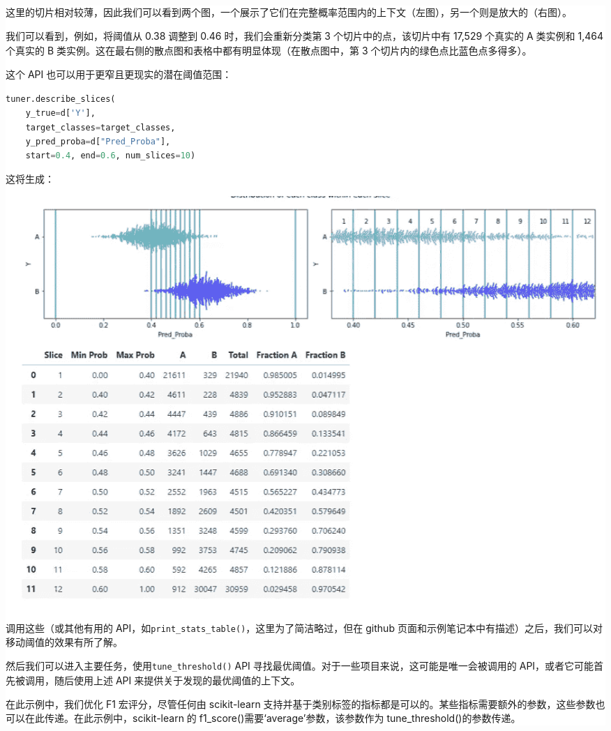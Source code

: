 这里的切片相对较薄，因此我们可以看到两个图，一个展示了它们在完整概率范围内的上下文（左图），另一个则是放大的（右图）。

我们可以看到，例如，将阈值从 0.38 调整到 0.46 时，我们会重新分类第 3 个切片中的点，该切片中有 17,529 个真实的 A 类实例和 1,464 个真实的 B 类实例。这在最右侧的散点图和表格中都有明显体现（在散点图中，第 3 个切片内的绿色点比蓝色点多得多）。

这个 API 也可以用于更窄且更现实的潜在阈值范围：

```py
tuner.describe_slices(    
    y_true=d['Y'], 
    target_classes=target_classes,
    y_pred_proba=d["Pred_Proba"], 
    start=0.4, end=0.6, num_slices=10)
```

这将生成：

![](img/da5ab6866d1b86849bc9353e632302ca.png)

调用这些（或其他有用的 API，如`print_stats_table()`，这里为了简洁略过，但在 github 页面和示例笔记本中有描述）之后，我们可以对移动阈值的效果有所了解。

然后我们可以进入主要任务，使用`tune_threshold()` API 寻找最优阈值。对于一些项目来说，这可能是唯一会被调用的 API，或者它可能首先被调用，随后使用上述 API 来提供关于发现的最优阈值的上下文。

在此示例中，我们优化 F1 宏评分，尽管任何由 scikit-learn 支持并基于类别标签的指标都是可以的。某些指标需要额外的参数，这些参数也可以在此传递。在此示例中，scikit-learn 的 f1_score()需要‘average’参数，该参数作为 tune_threshold()的参数传递。
